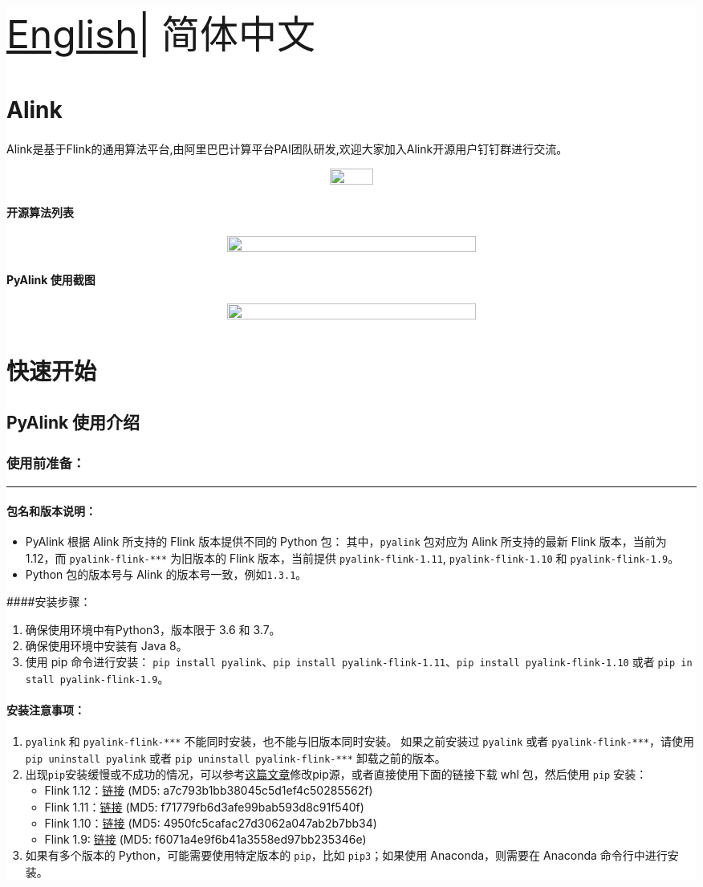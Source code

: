 <font size=7>[English](README.en-US.md)| 简体中文</font>

# Alink

 Alink是基于Flink的通用算法平台,由阿里巴巴计算平台PAI团队研发,欢迎大家加入Alink开源用户钉钉群进行交流。
 
 
<div align=center>
<img src="https://img.alicdn.com/tfs/TB1kQU0sQY2gK0jSZFgXXc5OFXa-614-554.png" height="25%" width="25%">
</div>

#### 开源算法列表

<div align=center>
<img src="https://img.alicdn.com/tfs/TB1n.edorj1gK0jSZFOXXc7GpXa-1635-714.png" height="60%" width="60%">
</div>

#### PyAlink 使用截图

<div align=center>
<img src="https://img.alicdn.com/tfs/TB1TmKloAL0gK0jSZFxXXXWHVXa-2070-1380.png" height="60%" width="60%">
</div>

# 快速开始

## PyAlink 使用介绍

### 使用前准备：
---------

#### 包名和版本说明：

  - PyAlink 根据 Alink 所支持的 Flink 版本提供不同的 Python 包：
其中，`pyalink` 包对应为 Alink 所支持的最新 Flink 版本，当前为 1.12，而 `pyalink-flink-***` 为旧版本的 Flink 版本，当前提供 `pyalink-flink-1.11`, `pyalink-flink-1.10` 和 `pyalink-flink-1.9`。
  - Python 包的版本号与 Alink 的版本号一致，例如`1.3.1`。

####安装步骤：
1. 确保使用环境中有Python3，版本限于 3.6 和 3.7。
2. 确保使用环境中安装有 Java 8。
3. 使用 pip 命令进行安装：
  `pip install pyalink`、`pip install pyalink-flink-1.11`、`pip install pyalink-flink-1.10` 或者 `pip install pyalink-flink-1.9`。
  
#### 安装注意事项：

1. `pyalink` 和 `pyalink-flink-***` 不能同时安装，也不能与旧版本同时安装。
如果之前安装过 `pyalink` 或者 `pyalink-flink-***`，请使用`pip uninstall pyalink` 或者 `pip uninstall pyalink-flink-***` 卸载之前的版本。
2. 出现`pip`安装缓慢或不成功的情况，可以参考[这篇文章](https://segmentfault.com/a/1190000006111096)修改pip源，或者直接使用下面的链接下载 whl 包，然后使用 `pip` 安装：
   - Flink 1.12：[链接](https://alink-release.oss-cn-beijing.aliyuncs.com/v1.3.1/pyalink-1.3.1-py3-none-any.whl) (MD5: a7c793b1bb38045c5d1ef4c50285562f)
   - Flink 1.11：[链接](https://alink-release.oss-cn-beijing.aliyuncs.com/v1.3.1/pyalink_flink_1.11-1.3.1-py3-none-any.whl) (MD5: f71779fb6d3afe99bab593d8c91f540f)
   - Flink 1.10：[链接](https://alink-release.oss-cn-beijing.aliyuncs.com/v1.3.1/pyalink_flink_1.10-1.3.1-py3-none-any.whl) (MD5: 4950fc5cafac27d3062a047ab2b7bb34)
   - Flink 1.9: [链接](https://alink-release.oss-cn-beijing.aliyuncs.com/v1.3.1/pyalink_flink_1.9-1.3.1-py3-none-any.whl) (MD5: f6071a4e9f6b41a3558ed97bb235346e)
3. 如果有多个版本的 Python，可能需要使用特定版本的 `pip`，比如 `pip3`；如果使用 Anaconda，则需要在 Anaconda 命令行中进行安装。
